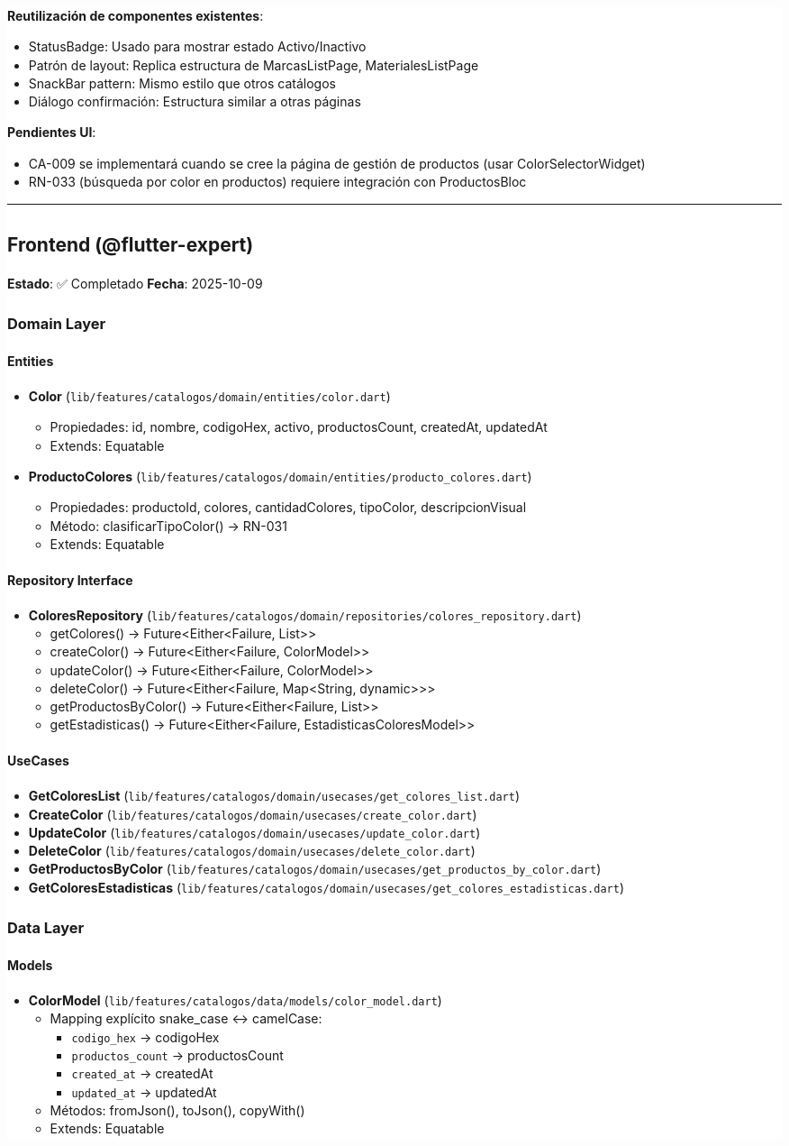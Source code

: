 **Reutilización de componentes existentes**:
- StatusBadge: Usado para mostrar estado Activo/Inactivo
- Patrón de layout: Replica estructura de MarcasListPage, MaterialesListPage
- SnackBar pattern: Mismo estilo que otros catálogos
- Diálogo confirmación: Estructura similar a otras páginas

**Pendientes UI**:
- CA-009 se implementará cuando se cree la página de gestión de productos (usar ColorSelectorWidget)
- RN-033 (búsqueda por color en productos) requiere integración con ProductosBloc

---

## Frontend (@flutter-expert)

**Estado**: ✅ Completado
**Fecha**: 2025-10-09

### Domain Layer

#### Entities
- **Color** (`lib/features/catalogos/domain/entities/color.dart`)
  - Propiedades: id, nombre, codigoHex, activo, productosCount, createdAt, updatedAt
  - Extends: Equatable

- **ProductoColores** (`lib/features/catalogos/domain/entities/producto_colores.dart`)
  - Propiedades: productoId, colores, cantidadColores, tipoColor, descripcionVisual
  - Método: clasificarTipoColor() → RN-031
  - Extends: Equatable

#### Repository Interface
- **ColoresRepository** (`lib/features/catalogos/domain/repositories/colores_repository.dart`)
  - getColores() → Future<Either<Failure, List<ColorModel>>>
  - createColor() → Future<Either<Failure, ColorModel>>
  - updateColor() → Future<Either<Failure, ColorModel>>
  - deleteColor() → Future<Either<Failure, Map<String, dynamic>>>
  - getProductosByColor() → Future<Either<Failure, List<Map>>>
  - getEstadisticas() → Future<Either<Failure, EstadisticasColoresModel>>

#### UseCases
- **GetColoresList** (`lib/features/catalogos/domain/usecases/get_colores_list.dart`)
- **CreateColor** (`lib/features/catalogos/domain/usecases/create_color.dart`)
- **UpdateColor** (`lib/features/catalogos/domain/usecases/update_color.dart`)
- **DeleteColor** (`lib/features/catalogos/domain/usecases/delete_color.dart`)
- **GetProductosByColor** (`lib/features/catalogos/domain/usecases/get_productos_by_color.dart`)
- **GetColoresEstadisticas** (`lib/features/catalogos/domain/usecases/get_colores_estadisticas.dart`)

### Data Layer

#### Models
- **ColorModel** (`lib/features/catalogos/data/models/color_model.dart`)
  - Mapping explícito snake_case ↔ camelCase:
    - `codigo_hex` → codigoHex
    - `productos_count` → productosCount
    - `created_at` → createdAt
    - `updated_at` → updatedAt
  - Métodos: fromJson(), toJson(), copyWith()
  - Extends: Equatable
